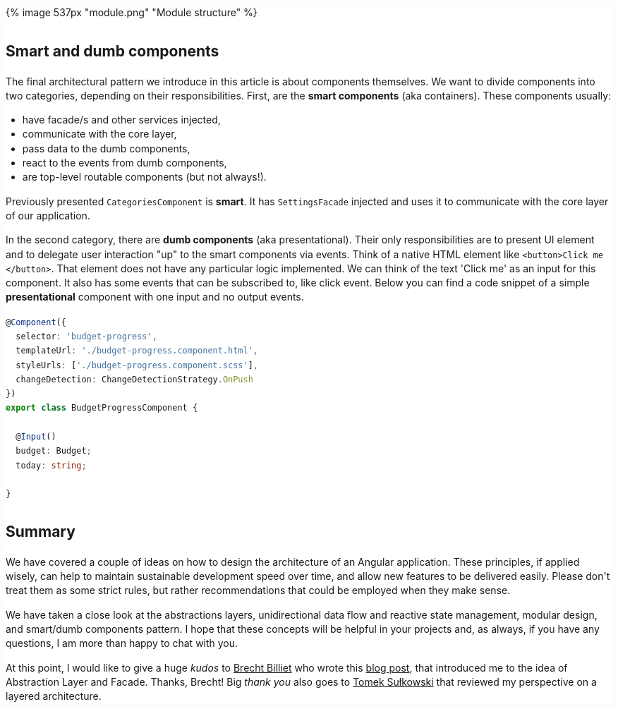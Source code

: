 {% image 537px "module.png" "Module structure" %}

## Smart and dumb components

The final architectural pattern we introduce in this article is about components themselves. We want to divide components into two categories, depending on their responsibilities. First, are the **smart components** (aka containers). These components usually:

* have facade/s and other services injected,
* communicate with the core layer,
* pass data to the dumb components,
* react to the events from dumb components,
* are top-level routable components (but not always!).

Previously presented `CategoriesComponent` is **smart**. It has `SettingsFacade` injected and uses it to communicate with the core layer of our application.

In the second category, there are **dumb components** (aka presentational). Their only responsibilities are to present UI element and to delegate user interaction "up" to the smart components via events. Think of a native HTML element like `<button>Click me</button>`. That element does not have any particular logic implemented. We can think of the text 'Click me' as an input for this component. It also has some events that can be subscribed to, like click event. Below you can find a code snippet of a simple **presentational** component with one input and no output events.

``` TypeScript
@Component({
  selector: 'budget-progress',
  templateUrl: './budget-progress.component.html',
  styleUrls: ['./budget-progress.component.scss'],
  changeDetection: ChangeDetectionStrategy.OnPush
})
export class BudgetProgressComponent {

  @Input()
  budget: Budget;
  today: string;

}
```

## Summary

We have covered a couple of ideas on how to design the architecture of an Angular application. These principles, if applied wisely, can help to maintain sustainable development speed over time, and allow new features to be delivered easily. Please don't treat them as some strict rules, but rather recommendations that could be employed when they make sense.

We have taken a close look at the abstractions layers, unidirectional data flow and reactive state management, modular design, and smart/dumb components pattern. I hope that these concepts will be helpful in your projects and, as always, if you have any questions, I am more than happy to chat with you.

At this point, I would like to give a huge *kudos* to [Brecht Billiet](https://twitter.com/@brechtbilliet) who wrote this [blog post](https://blog.strongbrew.io/A-scalable-angular2-architecture/), that introduced me to the idea of Abstraction Layer and Facade. Thanks, Brecht! Big *thank you* also goes to [Tomek Sułkowski](https://twitter.com/@sulco) that reviewed my perspective on a layered architecture.
